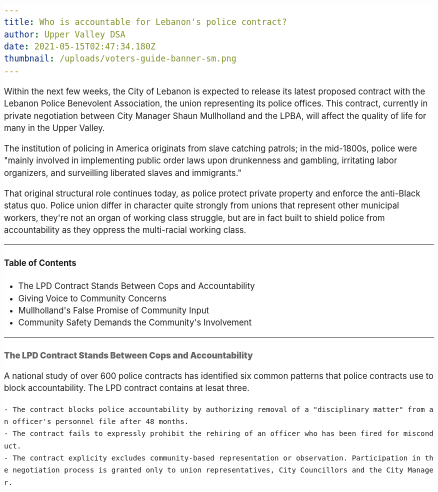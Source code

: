 ```yaml
---
title: Who is accountable for Lebanon's police contract?
author: Upper Valley DSA
date: 2021-05-15T02:47:34.180Z
thumbnail: /uploads/voters-guide-banner-sm.png
---
```

<style type='text/css'>
    a { text-decoration: none; }
    a:hover { text-decoration: underline; }
    h1 {font-weight: 900;}
    h2, h3{ font-weight: 900; color: #666666}
    li {margin-bottom: 0px;}
    * {font-size: 1.2rem}
</style>

Within the next few weeks, the City of Lebanon is expected to release its latest proposed contract with the Lebanon Police Benevolent Association, the union representing its police offices. This contract, currently in private negotiation between City Manager Shaun Mullholland and the LPBA, will affect the quality of life for many in the Upper Valley. 

The institution of policing in America originats from slave catching patrols; in the mid-1800s, police were "mainly involved in implementing public order laws upon drunkenness and gambling, irritating labor organizers, and surveilling liberated slaves and immigrants."

That original structural role continues today, as police protect private property and enforce the anti-Black status quo. Police union differ in character quite strongly from unions that represent other municipal workers, they're not an organ of working class struggle, but are in fact built to shield police from accountability as they oppress the multi-racial working class.  


- - -


#### Table of Contents

* [The LPD Contract Stands Between Cops and Accountability](#accountability)
* [Giving Voice to Community Concerns](#community)
* [Mullholland's False Promise of Community Input](#lies)
* [Community Safety Demands the Community's Involvement](#safety)

- - -

<h2 id="accountability"> The LPD Contract Stands Between Cops and Accountability</h2>

A national study of over 600 police contracts has identified six common patterns that police contracts use to block accountability. The LPD contract contains at lesat three.

    - The contract blocks police accountability by authorizing removal of a "disciplinary matter" from an officer's personnel file after 48 months. 
    - The contract fails to expressly prohibit the rehiring of an officer who has been fired for misconduct. 
    - The contract explicity excludes community-based representation or observation. Participation in the negotiation process is granted only to union representatives, City Councillors and the City Manager. 
